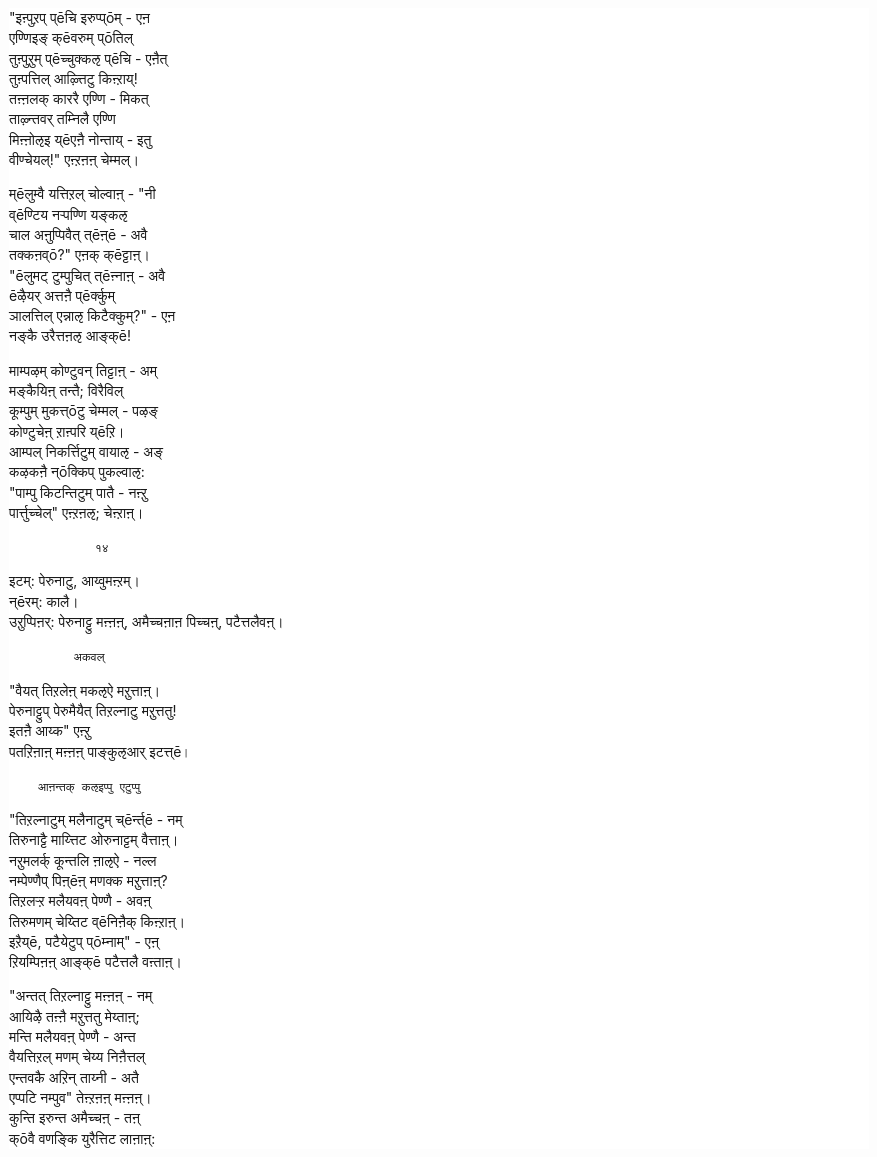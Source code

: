 "इऩ्पुऱप् प्ēचि इरुप्प्ōम् - एऩ   
  एण्णिइङ् क्ēवरुम् प्ōतिल्  
तुऩ्पुऱुम् प्ēच्चुक्कऌ प्ēचि - एऩैत्  
  तुऩ्पत्तिल् आऴ्त्तिटु किऩ्ऱाय्!  
तऩ्ऩलक् काररै एण्णि - मिकत्  
  ताऴ्न्तवर् तम्निलै एण्णि  
मिऩ्ऩोऌइ य्ēएऩै नोन्ताय् - इतु  
  वीण्चेयल्!" एऩ्ऱऩऩ् चेम्मल्।  
    
म्ēलुम्वै यत्तिऱल् चोल्वाऩ् - "नी  
  व्ēण्टिय नऱ्पण्णि यङ्कऌ  
चाल अऩुप्पिवैत् त्ēऩ्ē - अवै  
  तक्कऩव्ō?" एऩक् क्ēट्टाऩ्।  
"ēलुमट् टुम्पुचित् त्ēऩ्नाऩ् - अवै  
  ēऴैयर् अत्तऩै प्ēर्क्कुम्  
ञालत्तिल् एन्नाऌ किटैक्कुम्?" - एऩ  
  नङ्कै उरैत्तऩऌ आङ्क्ē!  
    
माम्पऴम् कोण्टुवन् तिट्टाऩ् - अम्  
  मङ्कैयिऩ् तन्तै; विरैविल्  
कूम्पुम् मुकत्त्ōटु चेम्मल् - पऴङ्   
  कोण्टुचेऩ् ऱाऩ्परि य्ēऱि।  
आम्पल् निकर्त्तिटुम् वायाऌ - अङ्   
  कऴकऩै न्ōक्किप् पुकल्वाऌ:  
"पाम्पु किटन्तिटुम् पातै - नऩ्ऱु  
  पार्त्तुच्चेल्" एऩ्ऱऩऌ; चेऩ्ऱाऩ्।

                १४    
इटम्: पेरुनाटु, आय्वुमऩ्ऱम्।  
न्ēरम्: कालै।  
उऱुप्पिऩर्: पेरुनाट्टु मऩ्ऩऩ्, अमैच्चऩाऩ पिच्चऩ्, पटैत्तलैवऩ्।  
    
             अकवल्  
"वैयत् तिऱलेऩ् मकऌऐ मऱुत्ताऩ्।  
पेरुनाट्टुप् पेरुमैयैत् तिऱल्नाटु मऱुत्ततु!  
इतऩै आय्क" एऩ्ऱु  
पतऱिऩाऩ् मऩ्ऩऩ् पाङ्कुऌआर् इटत्त्ē।  
    
        आऩन्तक् कऌइप्पु एटुप्पु  
"तिऱल्नाटुम् मलैनाटुम् च्ēर्न्त्ē - नम्  
  तिरुनाट्टै माय्त्तिट ओरुनाट्टम् वैत्ताऩ्।  
नऱुमलर्क् कून्तलि ऩाऌऐ - नल्ल  
  नम्पेण्णैप् पिऩ्ēऩ् मणक्क मऱुत्ताऩ्?  
तिऱलऱ्ऱ मलैयवऩ् पेण्णै - अवऩ्  
  तिरुमणम् चेय्तिट व्ēनिऩैक् किऩ्ऱाऩ्।  
इऱैय्ē, पटैयेटुप् प्ōम्नाम्" - एऩ्  
  ऱियम्पिऩऩ् आङ्क्ē पटैत्तलै वऩ्ताऩ्।  
    
"अन्तत् तिऱल्नाट्टु मऩ्ऩऩ् - नम्  
  आयिऴै तऩ्ऩै मऱुत्ततु मेय्ताऩ्;  
मन्ति मलैयवऩ् पेण्णै - अन्त  
  वैयत्तिऱल् मणम् चेय्य निऩैत्तल्  
एन्तवकै अऱिन् ताय्नी - अतै  
  एप्पटि नम्पुव" तेऩ्ऱऩऩ् मऩ्ऩऩ्।  
कुन्ति इरुन्त अमैच्चऩ् - तऩ्  
  क्ōवै वणङ्कि युरैत्तिट लाऩाऩ्:  
    